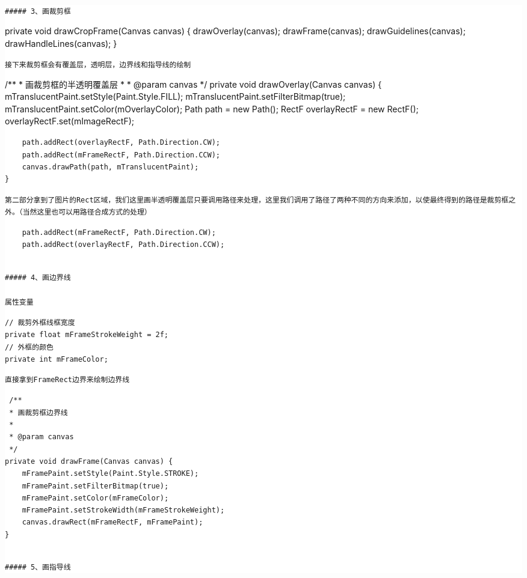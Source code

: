 ```
##### 3、画裁剪框

```
private void drawCropFrame(Canvas canvas) {
        drawOverlay(canvas);
        drawFrame(canvas);
        drawGuidelines(canvas);
        drawHandleLines(canvas);
   }
```
接下来裁剪框会有覆盖层，透明层，边界线和指导线的绘制

```
 /**
     * 画裁剪框的半透明覆盖层
     *
     * @param canvas
     */
    private void drawOverlay(Canvas canvas) {
        mTranslucentPaint.setStyle(Paint.Style.FILL);
        mTranslucentPaint.setFilterBitmap(true);
        mTranslucentPaint.setColor(mOverlayColor);
        Path path = new Path();
        RectF overlayRectF = new RectF();
        overlayRectF.set(mImageRectF);

        path.addRect(overlayRectF, Path.Direction.CW);
        path.addRect(mFrameRectF, Path.Direction.CCW);
        canvas.drawPath(path, mTranslucentPaint);
    }
```
第二部分拿到了图片的Rect区域，我们这里画半透明覆盖层只要调用路径来处理，这里我们调用了路径了两种不同的方向来添加，以使最终得到的路径是裁剪框之外。（当然这里也可以用路径合成方式的处理）

```
		path.addRect(mFrameRectF, Path.Direction.CW);
        path.addRect(overlayRectF, Path.Direction.CCW);
```

##### 4、画边界线

属性变量

```
	// 裁剪外框线框宽度
    private float mFrameStrokeWeight = 2f;
    // 外框的颜色
    private int mFrameColor;
```
直接拿到FrameRect边界来绘制边界线
```
	 /**
     * 画裁剪框边界线
     *
     * @param canvas
     */
    private void drawFrame(Canvas canvas) {
        mFramePaint.setStyle(Paint.Style.STROKE);
        mFramePaint.setFilterBitmap(true);
        mFramePaint.setColor(mFrameColor);
        mFramePaint.setStrokeWidth(mFrameStrokeWeight);
        canvas.drawRect(mFrameRectF, mFramePaint);
    }
```

##### 5、画指导线
```